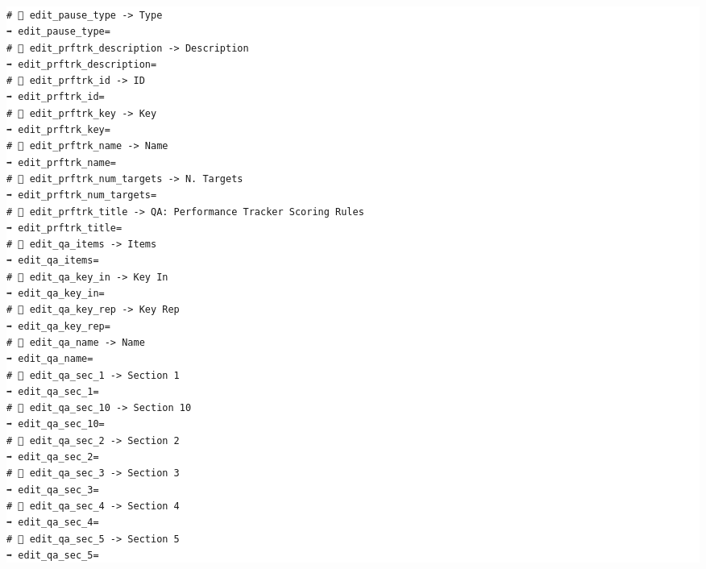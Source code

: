     # 🔴 edit_pause_type -> Type
    ➡️ edit_pause_type=
    # 🔴 edit_prftrk_description -> Description
    ➡️ edit_prftrk_description=
    # 🔴 edit_prftrk_id -> ID
    ➡️ edit_prftrk_id=
    # 🔴 edit_prftrk_key -> Key
    ➡️ edit_prftrk_key=
    # 🔴 edit_prftrk_name -> Name
    ➡️ edit_prftrk_name=
    # 🔴 edit_prftrk_num_targets -> N. Targets
    ➡️ edit_prftrk_num_targets=
    # 🔴 edit_prftrk_title -> QA: Performance Tracker Scoring Rules
    ➡️ edit_prftrk_title=
    # 🔴 edit_qa_items -> Items
    ➡️ edit_qa_items=
    # 🔴 edit_qa_key_in -> Key In
    ➡️ edit_qa_key_in=
    # 🔴 edit_qa_key_rep -> Key Rep
    ➡️ edit_qa_key_rep=
    # 🔴 edit_qa_name -> Name
    ➡️ edit_qa_name=
    # 🔴 edit_qa_sec_1 -> Section 1
    ➡️ edit_qa_sec_1=
    # 🔴 edit_qa_sec_10 -> Section 10
    ➡️ edit_qa_sec_10=
    # 🔴 edit_qa_sec_2 -> Section 2
    ➡️ edit_qa_sec_2=
    # 🔴 edit_qa_sec_3 -> Section 3
    ➡️ edit_qa_sec_3=
    # 🔴 edit_qa_sec_4 -> Section 4
    ➡️ edit_qa_sec_4=
    # 🔴 edit_qa_sec_5 -> Section 5
    ➡️ edit_qa_sec_5=